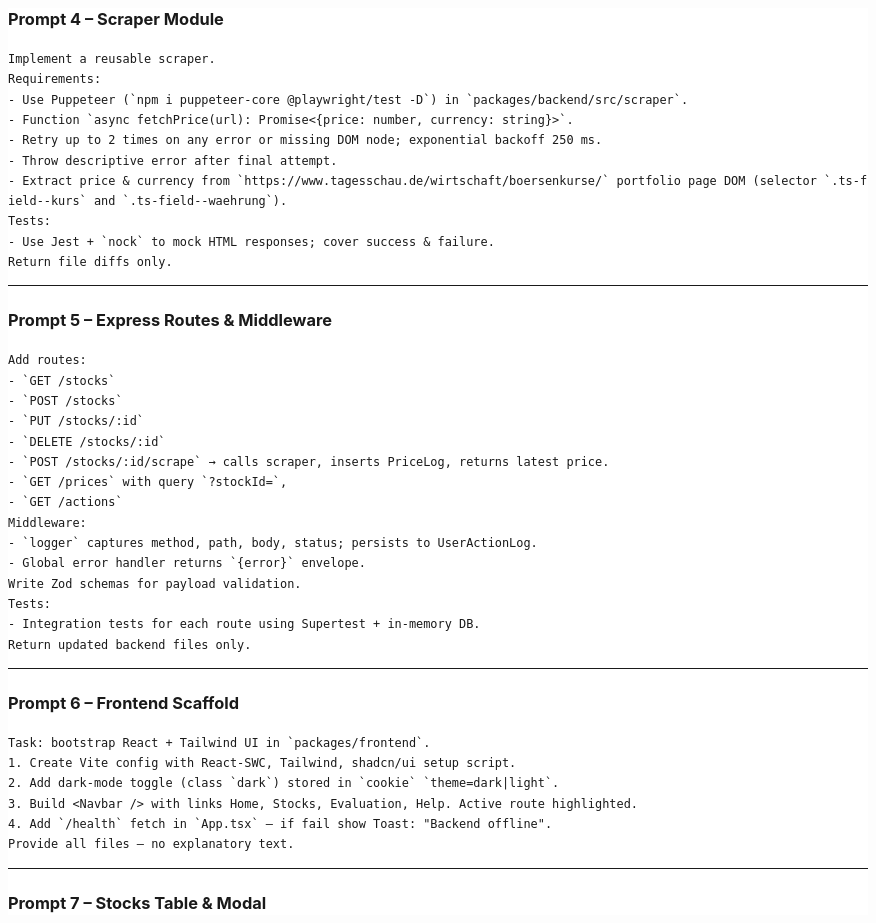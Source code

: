 ### **Prompt 4 – Scraper Module**

```
Implement a reusable scraper.
Requirements:
- Use Puppeteer (`npm i puppeteer-core @playwright/test -D`) in `packages/backend/src/scraper`.
- Function `async fetchPrice(url): Promise<{price: number, currency: string}>`.
- Retry up to 2 times on any error or missing DOM node; exponential backoff 250 ms.
- Throw descriptive error after final attempt.
- Extract price & currency from `https://www.tagesschau.de/wirtschaft/boersenkurse/` portfolio page DOM (selector `.ts-field--kurs` and `.ts-field--waehrung`).
Tests:
- Use Jest + `nock` to mock HTML responses; cover success & failure.
Return file diffs only.
```

---
### **Prompt 5 – Express Routes & Middleware**

```
Add routes:
- `GET /stocks`
- `POST /stocks`
- `PUT /stocks/:id`
- `DELETE /stocks/:id`
- `POST /stocks/:id/scrape` → calls scraper, inserts PriceLog, returns latest price.
- `GET /prices` with query `?stockId=`,
- `GET /actions`
Middleware:
- `logger` captures method, path, body, status; persists to UserActionLog.
- Global error handler returns `{error}` envelope.
Write Zod schemas for payload validation.
Tests:
- Integration tests for each route using Supertest + in-memory DB.
Return updated backend files only.
```

---
### **Prompt 6 – Frontend Scaffold**

```
Task: bootstrap React + Tailwind UI in `packages/frontend`.
1. Create Vite config with React-SWC, Tailwind, shadcn/ui setup script.
2. Add dark-mode toggle (class `dark`) stored in `cookie` `theme=dark|light`.
3. Build <Navbar /> with links Home, Stocks, Evaluation, Help. Active route highlighted.
4. Add `/health` fetch in `App.tsx` – if fail show Toast: "Backend offline".
Provide all files — no explanatory text.
```

---
### **Prompt 7 – Stocks Table & Modal**
